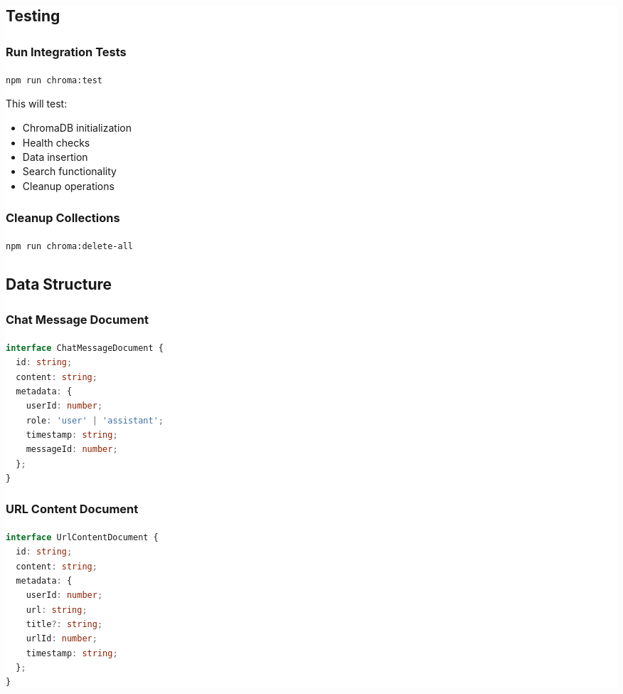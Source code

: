 ## Testing

### Run Integration Tests

```bash
npm run chroma:test
```

This will test:
- ChromaDB initialization
- Health checks
- Data insertion
- Search functionality
- Cleanup operations

### Cleanup Collections

```bash
npm run chroma:delete-all
```

## Data Structure

### Chat Message Document

```typescript
interface ChatMessageDocument {
  id: string;
  content: string;
  metadata: {
    userId: number;
    role: 'user' | 'assistant';
    timestamp: string;
    messageId: number;
  };
}
```

### URL Content Document

```typescript
interface UrlContentDocument {
  id: string;
  content: string;
  metadata: {
    userId: number;
    url: string;
    title?: string;
    urlId: number;
    timestamp: string;
  };
}
```
